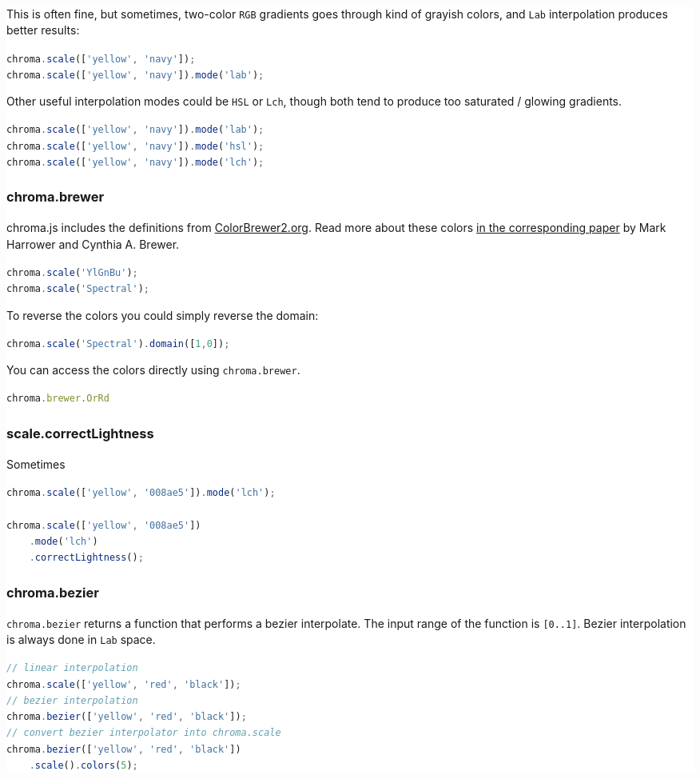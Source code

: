 This is often fine, but sometimes, two-color `RGB` gradients goes through kind of grayish colors, and `Lab` interpolation produces better results:

```js
chroma.scale(['yellow', 'navy']);
chroma.scale(['yellow', 'navy']).mode('lab');
```

Other useful interpolation modes could be `HSL` or `Lch`, though both tend to produce too saturated / glowing gradients.

```js
chroma.scale(['yellow', 'navy']).mode('lab');
chroma.scale(['yellow', 'navy']).mode('hsl');
chroma.scale(['yellow', 'navy']).mode('lch');
```

### chroma.brewer

chroma.js includes the definitions from [ColorBrewer2.org](http://colorbrewer2.org/). Read more about these colors [in the corresponding paper](http://www.albany.edu/faculty/fboscoe/papers/harrower2003.pdf) by Mark Harrower and Cynthia A. Brewer.

```js
chroma.scale('YlGnBu');
chroma.scale('Spectral');
```

To reverse the colors you could simply reverse the domain:

```js
chroma.scale('Spectral').domain([1,0]);
```

You can access the colors directly using `chroma.brewer`.

```js
chroma.brewer.OrRd
```


### scale.correctLightness
Sometimes

```js
chroma.scale(['yellow', '008ae5']).mode('lch');

chroma.scale(['yellow', '008ae5'])
	.mode('lch')
	.correctLightness();
```

### chroma.bezier

`chroma.bezier` returns a function that performs a bezier interpolate. The input range of the function is `[0..1]`. Bezier interpolation is always done in `Lab` space.

```js
// linear interpolation
chroma.scale(['yellow', 'red', 'black']);
// bezier interpolation
chroma.bezier(['yellow', 'red', 'black']);
// convert bezier interpolator into chroma.scale
chroma.bezier(['yellow', 'red', 'black'])
    .scale().colors(5);
```
